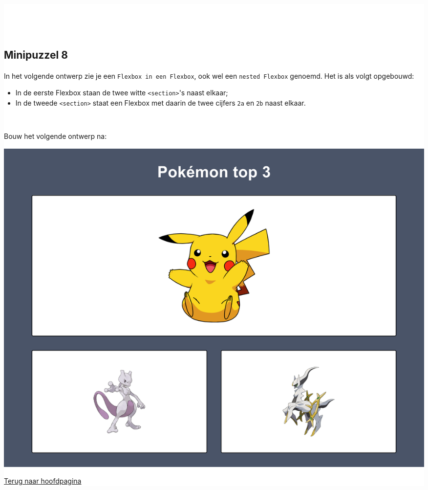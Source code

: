 <br><br><br>

## Minipuzzel 8

In het volgende ontwerp zie je een `Flexbox in een Flexbox`, ook wel een `nested Flexbox` genoemd. Het is als volgt opgebouwd:

- In de eerste Flexbox staan de twee witte `<section>`'s naast elkaar;
- In de tweede `<section>` staat een Flexbox met daarin de twee cijfers `2a` en `2b` naast elkaar.

<br>

Bouw het volgende ontwerp na:


<img src="./images/Minipuzzel8.png" alt="Minipuzzel 8" title="Minipuzzel 8" width="1012">

<br>

[Terug naar hoofdpagina](../..)
